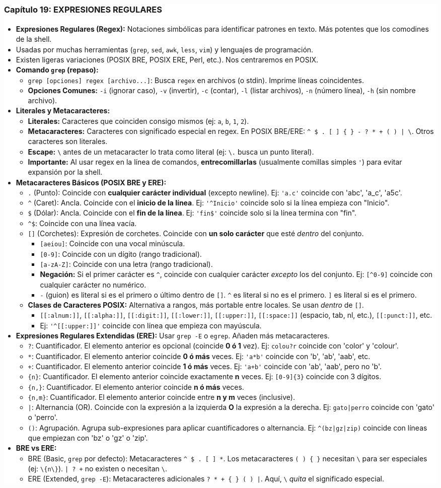 ### Capítulo 19: EXPRESIONES REGULARES

*   **Expresiones Regulares (Regex):** Notaciones simbólicas para identificar patrones en texto. Más potentes que los comodines de la shell.
*   Usadas por muchas herramientas (`grep`, `sed`, `awk`, `less`, `vim`) y lenguajes de programación.
*   Existen ligeras variaciones (POSIX BRE, POSIX ERE, Perl, etc.). Nos centraremos en POSIX.
*   **Comando `grep` (repaso):**
    *   `grep [opciones] regex [archivo...]`: Busca `regex` en archivos (o stdin). Imprime líneas coincidentes.
    *   **Opciones Comunes:** `-i` (ignorar caso), `-v` (invertir), `-c` (contar), `-l` (listar archivos), `-n` (número línea), `-h` (sin nombre archivo).
*   **Literales y Metacaracteres:**
    *   **Literales:** Caracteres que coinciden consigo mismos (ej: `a`, `b`, `1`, `2`).
    *   **Metacaracteres:** Caracteres con significado especial en regex. En POSIX BRE/ERE: `^ $ . [ ] { } - ? * + ( ) | \`. Otros caracteres son literales.
    *   **Escape:** `\` antes de un metacaracter lo trata como literal (ej: `\.` busca un punto literal).
    *   **Importante:** Al usar regex en la línea de comandos, **entrecomillarlas** (usualmente comillas simples `'`) para evitar expansión por la shell.
*   **Metacaracteres Básicos (POSIX BRE y ERE):**
    *   `.` (Punto): Coincide con **cualquier carácter individual** (excepto newline). Ej: `'a.c'` coincide con 'abc', 'a_c', 'a5c'.
    *   `^` (Caret): Ancla. Coincide con el **inicio de la línea**. Ej: `'^Inicio'` coincide solo si la línea empieza con "Inicio".
    *   `$` (Dólar): Ancla. Coincide con el **fin de la línea**. Ej: `'fin$'` coincide solo si la línea termina con "fin".
    *   `^$`: Coincide con una línea vacía.
    *   `[]` (Corchetes): Expresión de corchetes. Coincide con **un solo carácter** que esté *dentro* del conjunto.
        *   `[aeiou]`: Coincide con una vocal minúscula.
        *   `[0-9]`: Coincide con un dígito (rango tradicional).
        *   `[a-zA-Z]`: Coincide con una letra (rango tradicional).
        *   **Negación:** Si el primer carácter es `^`, coincide con cualquier carácter *excepto* los del conjunto. Ej: `[^0-9]` coincide con cualquier carácter no numérico.
        *   `-` (guion) es literal si es el primero o último dentro de `[]`. `^` es literal si no es el primero. `]` es literal si es el primero.
    *   **Clases de Caracteres POSIX:** Alternativa a rangos, más portable entre locales. Se usan *dentro* de `[]`.
        *   `[[:alnum:]]`, `[[:alpha:]]`, `[[:digit:]]`, `[[:lower:]]`, `[[:upper:]]`, `[[:space:]]` (espacio, tab, nl, etc.), `[[:punct:]]`, etc.
        *   Ej: `'^[[:upper:]]'` coincide con línea que empieza con mayúscula.
*   **Expresiones Regulares Extendidas (ERE):** Usar `grep -E` o `egrep`. Añaden más metacaracteres.
    *   `?`: Cuantificador. El elemento anterior es opcional (coincide **0 ó 1** vez). Ej: `colou?r` coincide con 'color' y 'colour'.
    *   `*`: Cuantificador. El elemento anterior coincide **0 ó más** veces. Ej: `'a*b'` coincide con 'b', 'ab', 'aab', etc.
    *   `+`: Cuantificador. El elemento anterior coincide **1 ó más** veces. Ej: `'a+b'` coincide con 'ab', 'aab', pero no 'b'.
    *   `{n}`: Cuantificador. El elemento anterior coincide exactamente **n** veces. Ej: `[0-9]{3}` coincide con 3 dígitos.
    *   `{n,}`: Cuantificador. El elemento anterior coincide **n ó más** veces.
    *   `{n,m}`: Cuantificador. El elemento anterior coincide entre **n y m** veces (inclusive).
    *   `|`: Alternancia (OR). Coincide con la expresión a la izquierda **O** la expresión a la derecha. Ej: `gato|perro` coincide con 'gato' o 'perro'.
    *   `()`: Agrupación. Agrupa sub-expresiones para aplicar cuantificadores o alternancia. Ej: `^(bz|gz|zip)` coincide con líneas que empiezan con 'bz' o 'gz' o 'zip'.
*   **BRE vs ERE:**
    *   BRE (Basic, `grep` por defecto): Metacaracteres `^ $ . [ ] *`. Los metacaracteres `( ) { }` necesitan `\` para ser especiales (ej: `\{n\}`). `| ? +` no existen o necesitan `\`.
    *   ERE (Extended, `grep -E`): Metacaracteres adicionales `? * + { } ( ) |`. Aquí, `\` *quita* el significado especial.